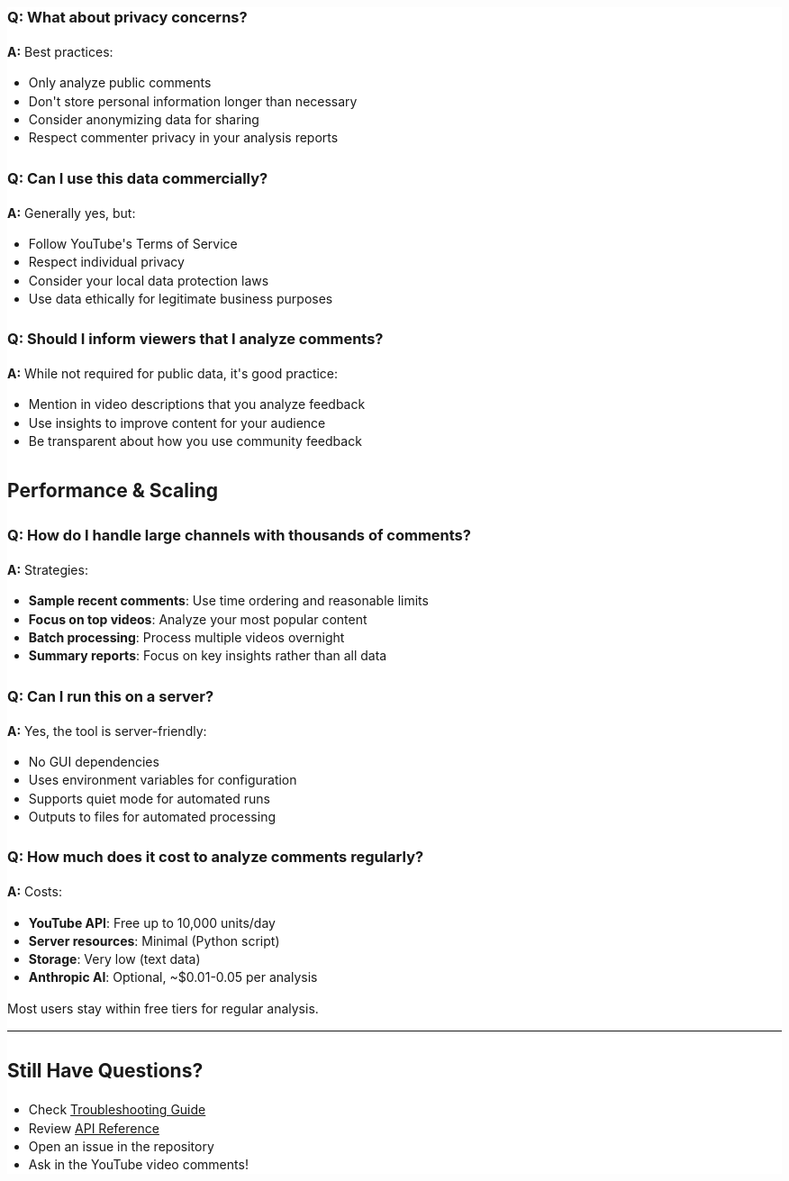 ### Q: What about privacy concerns?

**A:** Best practices:
- Only analyze public comments
- Don't store personal information longer than necessary
- Consider anonymizing data for sharing
- Respect commenter privacy in your analysis reports

### Q: Can I use this data commercially?

**A:** Generally yes, but:
- Follow YouTube's Terms of Service
- Respect individual privacy
- Consider your local data protection laws
- Use data ethically for legitimate business purposes

### Q: Should I inform viewers that I analyze comments?

**A:** While not required for public data, it's good practice:
- Mention in video descriptions that you analyze feedback
- Use insights to improve content for your audience
- Be transparent about how you use community feedback

## Performance & Scaling

### Q: How do I handle large channels with thousands of comments?

**A:** Strategies:
- **Sample recent comments**: Use time ordering and reasonable limits
- **Focus on top videos**: Analyze your most popular content
- **Batch processing**: Process multiple videos overnight
- **Summary reports**: Focus on key insights rather than all data

### Q: Can I run this on a server?

**A:** Yes, the tool is server-friendly:
- No GUI dependencies
- Uses environment variables for configuration
- Supports quiet mode for automated runs
- Outputs to files for automated processing

### Q: How much does it cost to analyze comments regularly?

**A:** Costs:
- **YouTube API**: Free up to 10,000 units/day
- **Server resources**: Minimal (Python script)
- **Storage**: Very low (text data)
- **Anthropic AI**: Optional, ~$0.01-0.05 per analysis

Most users stay within free tiers for regular analysis.

---

## Still Have Questions?

- Check [Troubleshooting Guide](../troubleshooting/api-issues.md)
- Review [API Reference](../api-reference/youtube-scraper.md)
- Open an issue in the repository
- Ask in the YouTube video comments!